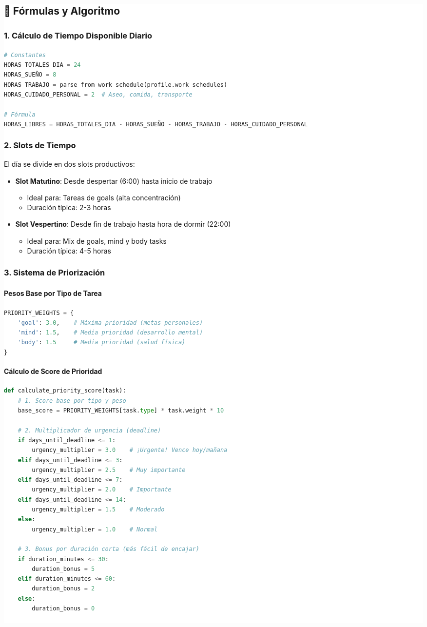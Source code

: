 ## 🧮 Fórmulas y Algoritmo

### 1. Cálculo de Tiempo Disponible Diario

```python
# Constantes
HORAS_TOTALES_DIA = 24
HORAS_SUEÑO = 8
HORAS_TRABAJO = parse_from_work_schedule(profile.work_schedules)
HORAS_CUIDADO_PERSONAL = 2  # Aseo, comida, transporte

# Fórmula
HORAS_LIBRES = HORAS_TOTALES_DIA - HORAS_SUEÑO - HORAS_TRABAJO - HORAS_CUIDADO_PERSONAL
```

### 2. Slots de Tiempo

El día se divide en dos slots productivos:

- **Slot Matutino**: Desde despertar (6:00) hasta inicio de trabajo
  - Ideal para: Tareas de goals (alta concentración)
  - Duración típica: 2-3 horas

- **Slot Vespertino**: Desde fin de trabajo hasta hora de dormir (22:00)
  - Ideal para: Mix de goals, mind y body tasks
  - Duración típica: 4-5 horas

### 3. Sistema de Priorización

#### Pesos Base por Tipo de Tarea
```python
PRIORITY_WEIGHTS = {
    'goal': 3.0,    # Máxima prioridad (metas personales)
    'mind': 1.5,    # Media prioridad (desarrollo mental)
    'body': 1.5     # Media prioridad (salud física)
}
```

#### Cálculo de Score de Prioridad

```python
def calculate_priority_score(task):
    # 1. Score base por tipo y peso
    base_score = PRIORITY_WEIGHTS[task.type] * task.weight * 10
    
    # 2. Multiplicador de urgencia (deadline)
    if days_until_deadline <= 1:
        urgency_multiplier = 3.0    # ¡Urgente! Vence hoy/mañana
    elif days_until_deadline <= 3:
        urgency_multiplier = 2.5    # Muy importante
    elif days_until_deadline <= 7:
        urgency_multiplier = 2.0    # Importante
    elif days_until_deadline <= 14:
        urgency_multiplier = 1.5    # Moderado
    else:
        urgency_multiplier = 1.0    # Normal
    
    # 3. Bonus por duración corta (más fácil de encajar)
    if duration_minutes <= 30:
        duration_bonus = 5
    elif duration_minutes <= 60:
        duration_bonus = 2
    else:
        duration_bonus = 0
    
```